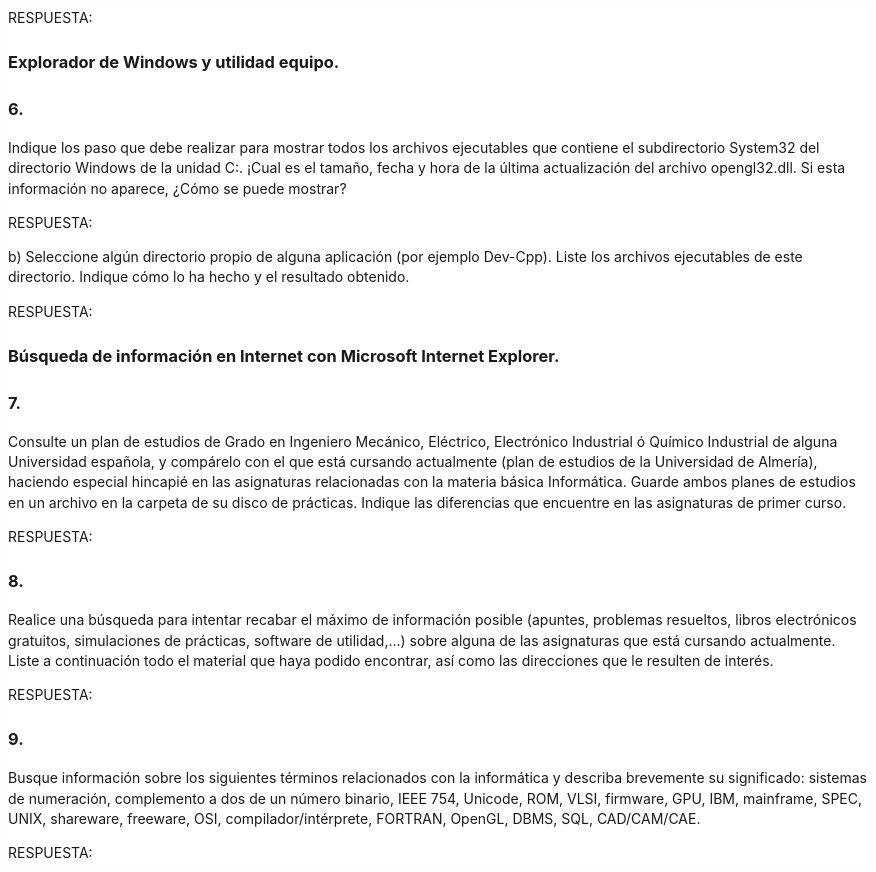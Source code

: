 RESPUESTA:
 
###  Explorador de Windows y utilidad equipo.

### **6**.  
Indique los paso que debe realizar para mostrar todos los archivos ejecutables  que contiene el subdirectorio System32 del directorio Windows de la unidad C:. ¡Cual es el tamaño, fecha y hora de la última actualización del archivo opengl32.dll. Si esta información no aparece, ¿Cómo se puede mostrar?


RESPUESTA:



b) Seleccione algún directorio propio de alguna aplicación (por ejemplo Dev-Cpp). Liste los archivos ejecutables de este directorio. Indique cómo lo ha hecho y el resultado obtenido.

RESPUESTA:





### Búsqueda de información en Internet con Microsoft Internet Explorer.



### **7**. 
Consulte un plan de estudios de Grado en Ingeniero Mecánico, Eléctrico, Electrónico Industrial ó Químico Industrial  de alguna Universidad española, y compárelo con el que está cursando actualmente (plan de estudios de la Universidad de Almería), haciendo especial hincapié en las asignaturas relacionadas con la materia básica  Informática. Guarde ambos planes de estudios en un archivo en la carpeta  de su disco de prácticas. Indique las diferencias que encuentre en las asignaturas de primer curso.

RESPUESTA:



### **8**.  
Realice una búsqueda para intentar recabar el máximo de información posible (apuntes, problemas resueltos, libros electrónicos gratuitos, simulaciones de prácticas, software de utilidad,...) sobre alguna de las asignaturas que está cursando actualmente. Liste a continuación todo el material que haya podido encontrar, así como  las direcciones que le resulten de interés.


RESPUESTA:


### **9**.  
 Busque información sobre los siguientes términos relacionados  con la informática y describa brevemente su significado: sistemas de numeración, complemento a dos de un número binario, IEEE 754, Unicode, ROM, VLSI, firmware, GPU, IBM, mainframe, SPEC, UNIX,  shareware, freeware, OSI, compilador/intérprete, FORTRAN, OpenGL, DBMS, SQL, CAD/CAM/CAE. 


RESPUESTA:
